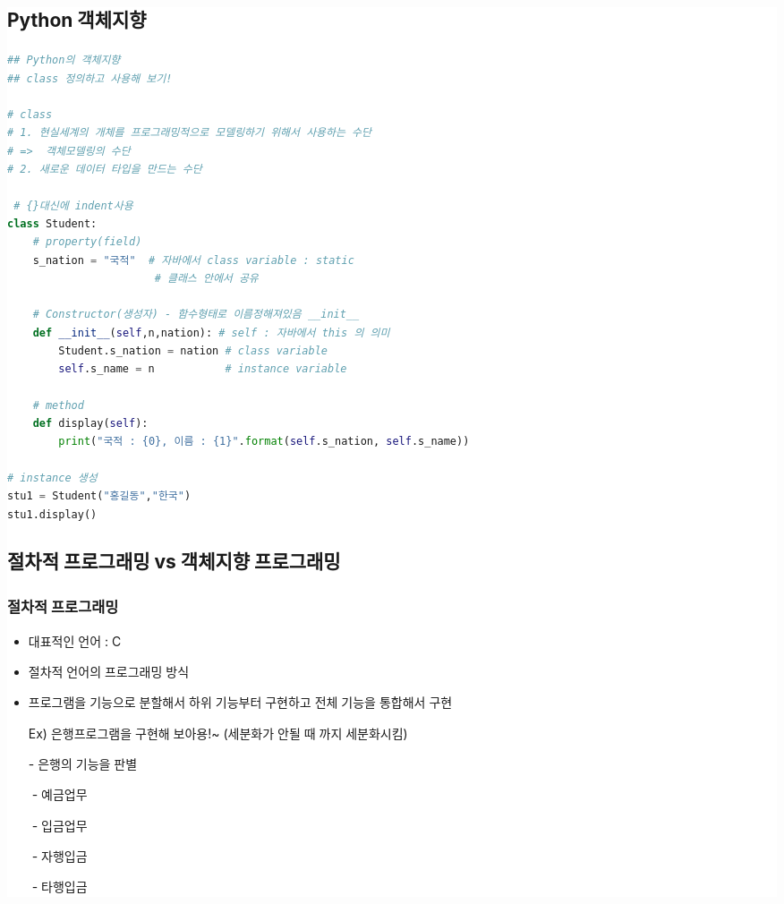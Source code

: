 

## Python 객체지향

```python
## Python의 객체지향
## class 정의하고 사용해 보기!

# class 
# 1. 현실세계의 개체를 프로그래밍적으로 모델링하기 위해서 사용하는 수단
# =>  객체모델링의 수단
# 2. 새로운 데이터 타입을 만드는 수단

 # {}대신에 indent사용
class Student: 
    # property(field)
    s_nation = "국적"  # 자바에서 class variable : static
                       # 클래스 안에서 공유
        
    # Constructor(생성자) - 함수형태로 이름정해져있음 __init__
    def __init__(self,n,nation): # self : 자바에서 this 의 의미
        Student.s_nation = nation # class variable
        self.s_name = n           # instance variable
    
    # method
    def display(self):
        print("국적 : {0}, 이름 : {1}".format(self.s_nation, self.s_name))
        
# instance 생성
stu1 = Student("홍길동","한국")
stu1.display()
```



## 절차적 프로그래밍 vs 객체지향 프로그래밍

### **절차적 프로그래밍**

- 대표적인 언어 : C

- 절차적 언어의 프로그래밍 방식

- 프로그램을 기능으로 분할해서 하위 기능부터 구현하고 전체 기능을 통합해서 구현

  Ex) 은행프로그램을 구현해 보아용!~ (세분화가 안될 때 까지 세분화시킴)

  \-    은행의 기능을 판별

  ​	\-    예금업무

  ​		\-    입금업무

  ​			\-    자행입금

  ​			\-    타행입금

